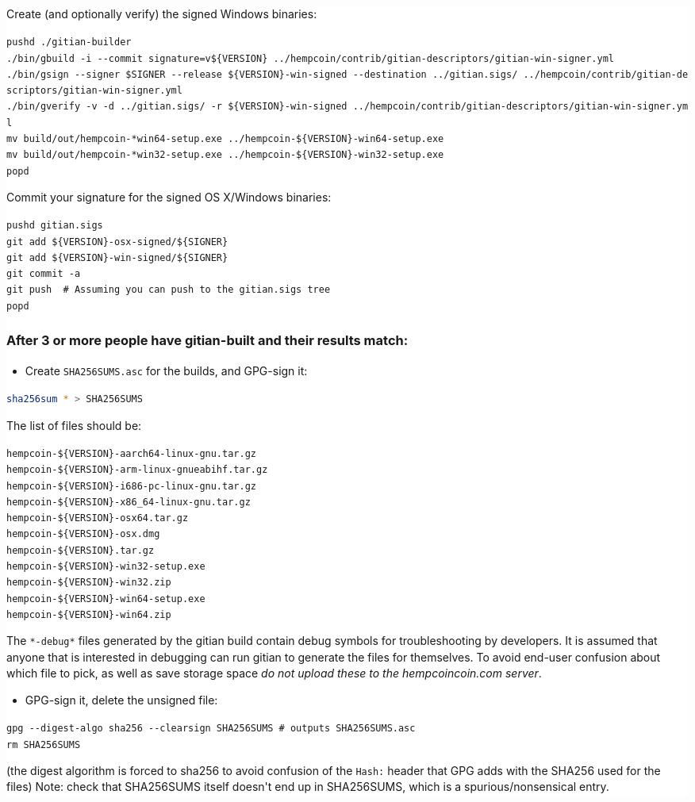 Create (and optionally verify) the signed Windows binaries:

    pushd ./gitian-builder
    ./bin/gbuild -i --commit signature=v${VERSION} ../hempcoin/contrib/gitian-descriptors/gitian-win-signer.yml
    ./bin/gsign --signer $SIGNER --release ${VERSION}-win-signed --destination ../gitian.sigs/ ../hempcoin/contrib/gitian-descriptors/gitian-win-signer.yml
    ./bin/gverify -v -d ../gitian.sigs/ -r ${VERSION}-win-signed ../hempcoin/contrib/gitian-descriptors/gitian-win-signer.yml
    mv build/out/hempcoin-*win64-setup.exe ../hempcoin-${VERSION}-win64-setup.exe
    mv build/out/hempcoin-*win32-setup.exe ../hempcoin-${VERSION}-win32-setup.exe
    popd

Commit your signature for the signed OS X/Windows binaries:

    pushd gitian.sigs
    git add ${VERSION}-osx-signed/${SIGNER}
    git add ${VERSION}-win-signed/${SIGNER}
    git commit -a
    git push  # Assuming you can push to the gitian.sigs tree
    popd

### After 3 or more people have gitian-built and their results match:

- Create `SHA256SUMS.asc` for the builds, and GPG-sign it:

```bash
sha256sum * > SHA256SUMS
```

The list of files should be:
```
hempcoin-${VERSION}-aarch64-linux-gnu.tar.gz
hempcoin-${VERSION}-arm-linux-gnueabihf.tar.gz
hempcoin-${VERSION}-i686-pc-linux-gnu.tar.gz
hempcoin-${VERSION}-x86_64-linux-gnu.tar.gz
hempcoin-${VERSION}-osx64.tar.gz
hempcoin-${VERSION}-osx.dmg
hempcoin-${VERSION}.tar.gz
hempcoin-${VERSION}-win32-setup.exe
hempcoin-${VERSION}-win32.zip
hempcoin-${VERSION}-win64-setup.exe
hempcoin-${VERSION}-win64.zip
```
The `*-debug*` files generated by the gitian build contain debug symbols
for troubleshooting by developers. It is assumed that anyone that is interested
in debugging can run gitian to generate the files for themselves. To avoid
end-user confusion about which file to pick, as well as save storage
space *do not upload these to the hempcoincoin.com server*.

- GPG-sign it, delete the unsigned file:
```
gpg --digest-algo sha256 --clearsign SHA256SUMS # outputs SHA256SUMS.asc
rm SHA256SUMS
```
(the digest algorithm is forced to sha256 to avoid confusion of the `Hash:` header that GPG adds with the SHA256 used for the files)
Note: check that SHA256SUMS itself doesn't end up in SHA256SUMS, which is a spurious/nonsensical entry.
